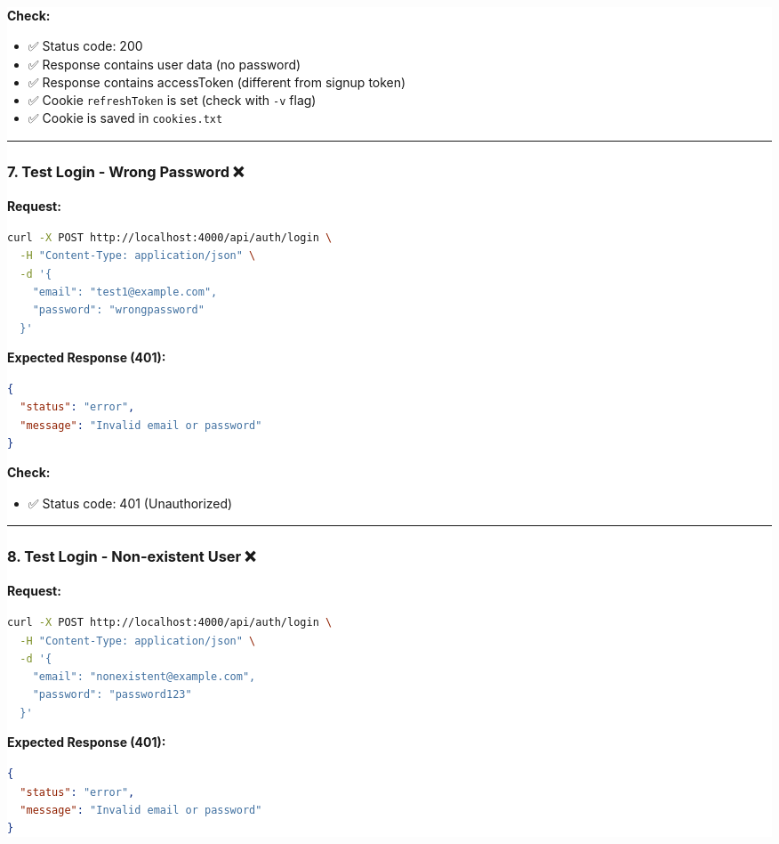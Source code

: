 ```json
```

**Check:**
- ✅ Status code: 200
- ✅ Response contains user data (no password)
- ✅ Response contains accessToken (different from signup token)
- ✅ Cookie `refreshToken` is set (check with `-v` flag)
- ✅ Cookie is saved in `cookies.txt`

---

### 7. Test Login - Wrong Password ❌

**Request:**
```bash
curl -X POST http://localhost:4000/api/auth/login \
  -H "Content-Type: application/json" \
  -d '{
    "email": "test1@example.com",
    "password": "wrongpassword"
  }'
```

**Expected Response (401):**
```json
{
  "status": "error",
  "message": "Invalid email or password"
}
```

**Check:**
- ✅ Status code: 401 (Unauthorized)

---

### 8. Test Login - Non-existent User ❌

**Request:**
```bash
curl -X POST http://localhost:4000/api/auth/login \
  -H "Content-Type: application/json" \
  -d '{
    "email": "nonexistent@example.com",
    "password": "password123"
  }'
```

**Expected Response (401):**
```json
{
  "status": "error",
  "message": "Invalid email or password"
}
```
